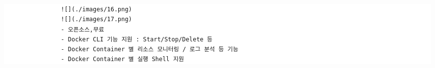                     ![](./images/16.png)
                    ![](./images/17.png)
                    - 오픈소스,무료
                    - Docker CLI 기능 지원 : Start/Stop/Delete 등
                    - Docker Container 별 리소스 모니터링 / 로그 분석 등 기능
                    - Docker Container 별 실행 Shell 지원
